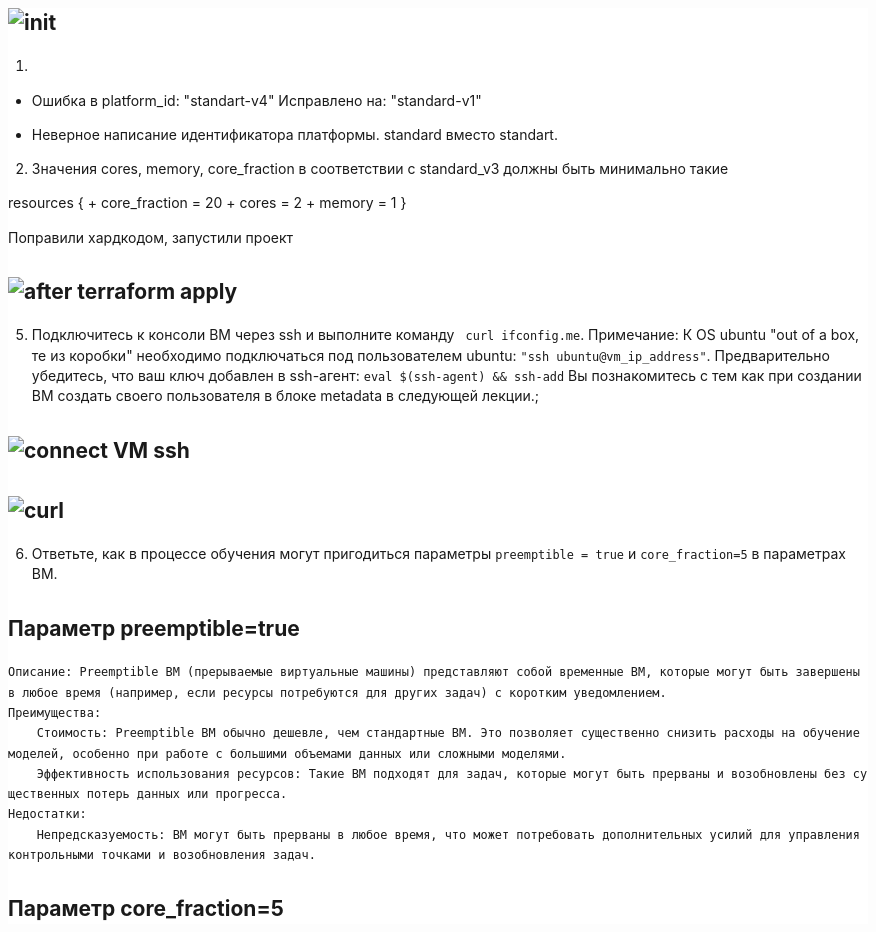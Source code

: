 ![init](https://github.com/user-attachments/assets/767dc64b-e4fc-4ecd-8938-99f7707649d8)
---

1)
- Ошибка в platform_id:
"standart-v4"
Исправлено на: "standard-v1"

- Неверное написание идентификатора платформы. standard вместо standart.

2) Значения cores, memory, core_fraction в соответствии с standard_v3 должны быть минимально такие

resources {
          + core_fraction = 20
          + cores         = 2
          + memory        = 1
        }

Поправили хардкодом, запустили проект

![after terraform apply](https://github.com/user-attachments/assets/52c71f7c-bbcd-4f50-a868-846e19d88100)
---

5. Подключитесь к консоли ВМ через ssh и выполните команду ``` curl ifconfig.me```.
Примечание: К OS ubuntu "out of a box, те из коробки" необходимо подключаться под пользователем ubuntu: ```"ssh ubuntu@vm_ip_address"```. Предварительно убедитесь, что ваш ключ добавлен в ssh-агент: ```eval $(ssh-agent) && ssh-add``` Вы познакомитесь с тем как при создании ВМ создать своего пользователя в блоке metadata в следующей лекции.;

![connect VM ssh](https://github.com/user-attachments/assets/99ffbb1b-da4e-442b-baa5-e0dda381eabf)
---

![curl](https://github.com/user-attachments/assets/fc9e63ec-9e2d-48b3-84a3-bb1e9da675e0)
---

6. Ответьте, как в процессе обучения могут пригодиться параметры ```preemptible = true``` и ```core_fraction=5``` в параметрах ВМ.

## Параметр preemptible=true

    Описание: Preemptible ВМ (прерываемые виртуальные машины) представляют собой временные ВМ, которые могут быть завершены в любое время (например, если ресурсы потребуются для других задач) с коротким уведомлением.
    Преимущества:
        Стоимость: Preemptible ВМ обычно дешевле, чем стандартные ВМ. Это позволяет существенно снизить расходы на обучение моделей, особенно при работе с большими объемами данных или сложными моделями.
        Эффективность использования ресурсов: Такие ВМ подходят для задач, которые могут быть прерваны и возобновлены без существенных потерь данных или прогресса.
    Недостатки:
        Непредсказуемость: ВМ могут быть прерваны в любое время, что может потребовать дополнительных усилий для управления контрольными точками и возобновления задач.

## Параметр core_fraction=5
